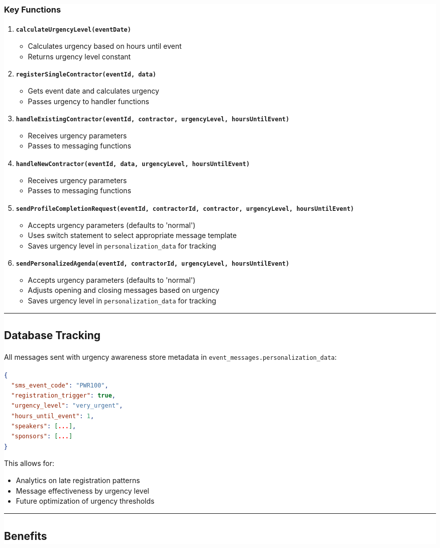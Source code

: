 ### Key Functions

1. **`calculateUrgencyLevel(eventDate)`**
   - Calculates urgency based on hours until event
   - Returns urgency level constant

2. **`registerSingleContractor(eventId, data)`**
   - Gets event date and calculates urgency
   - Passes urgency to handler functions

3. **`handleExistingContractor(eventId, contractor, urgencyLevel, hoursUntilEvent)`**
   - Receives urgency parameters
   - Passes to messaging functions

4. **`handleNewContractor(eventId, data, urgencyLevel, hoursUntilEvent)`**
   - Receives urgency parameters
   - Passes to messaging functions

5. **`sendProfileCompletionRequest(eventId, contractorId, contractor, urgencyLevel, hoursUntilEvent)`**
   - Accepts urgency parameters (defaults to 'normal')
   - Uses switch statement to select appropriate message template
   - Saves urgency level in `personalization_data` for tracking

6. **`sendPersonalizedAgenda(eventId, contractorId, urgencyLevel, hoursUntilEvent)`**
   - Accepts urgency parameters (defaults to 'normal')
   - Adjusts opening and closing messages based on urgency
   - Saves urgency level in `personalization_data` for tracking

---

## Database Tracking

All messages sent with urgency awareness store metadata in `event_messages.personalization_data`:

```json
{
  "sms_event_code": "PWR100",
  "registration_trigger": true,
  "urgency_level": "very_urgent",
  "hours_until_event": 1,
  "speakers": [...],
  "sponsors": [...]
}
```

This allows for:
- Analytics on late registration patterns
- Message effectiveness by urgency level
- Future optimization of urgency thresholds

---

## Benefits
